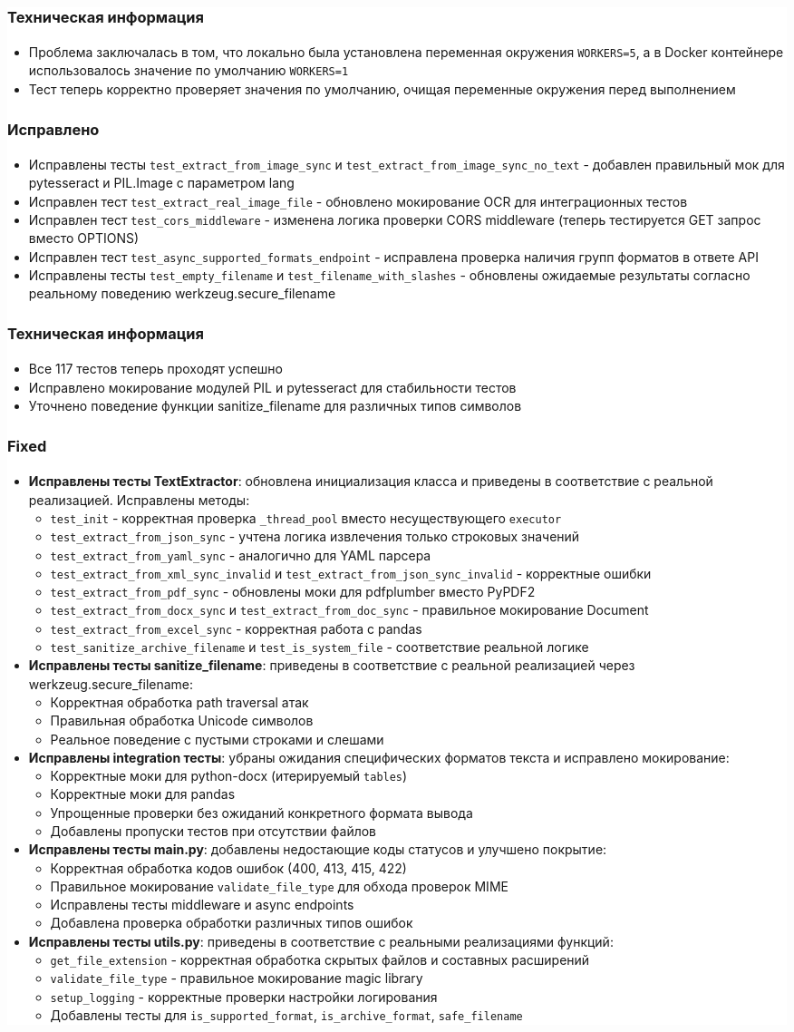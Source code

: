 ### Техническая информация
- Проблема заключалась в том, что локально была установлена переменная окружения `WORKERS=5`, а в Docker контейнере использовалось значение по умолчанию `WORKERS=1`
- Тест теперь корректно проверяет значения по умолчанию, очищая переменные окружения перед выполнением

### Исправлено
- Исправлены тесты `test_extract_from_image_sync` и `test_extract_from_image_sync_no_text` - добавлен правильный мок для pytesseract и PIL.Image с параметром lang
- Исправлен тест `test_extract_real_image_file` - обновлено мокирование OCR для интеграционных тестов
- Исправлен тест `test_cors_middleware` - изменена логика проверки CORS middleware (теперь тестируется GET запрос вместо OPTIONS)  
- Исправлен тест `test_async_supported_formats_endpoint` - исправлена проверка наличия групп форматов в ответе API
- Исправлены тесты `test_empty_filename` и `test_filename_with_slashes` - обновлены ожидаемые результаты согласно реальному поведению werkzeug.secure_filename

### Техническая информация
- Все 117 тестов теперь проходят успешно
- Исправлено мокирование модулей PIL и pytesseract для стабильности тестов
- Уточнено поведение функции sanitize_filename для различных типов символов

### Fixed
- **Исправлены тесты TextExtractor**: обновлена инициализация класса и приведены в соответствие с реальной реализацией. Исправлены методы:
  - `test_init` - корректная проверка `_thread_pool` вместо несуществующего `executor`
  - `test_extract_from_json_sync` - учтена логика извлечения только строковых значений
  - `test_extract_from_yaml_sync` - аналогично для YAML парсера
  - `test_extract_from_xml_sync_invalid` и `test_extract_from_json_sync_invalid` - корректные ошибки
  - `test_extract_from_pdf_sync` - обновлены моки для pdfplumber вместо PyPDF2
  - `test_extract_from_docx_sync` и `test_extract_from_doc_sync` - правильное мокирование Document
  - `test_extract_from_excel_sync` - корректная работа с pandas
  - `test_sanitize_archive_filename` и `test_is_system_file` - соответствие реальной логике
- **Исправлены тесты sanitize_filename**: приведены в соответствие с реальной реализацией через werkzeug.secure_filename:
  - Корректная обработка path traversal атак
  - Правильная обработка Unicode символов
  - Реальное поведение с пустыми строками и слешами
- **Исправлены integration тесты**: убраны ожидания специфических форматов текста и исправлено мокирование:
  - Корректные моки для python-docx (итерируемый `tables`)
  - Корректные моки для pandas
  - Упрощенные проверки без ожиданий конкретного формата вывода
  - Добавлены пропуски тестов при отсутствии файлов
- **Исправлены тесты main.py**: добавлены недостающие коды статусов и улучшено покрытие:
  - Корректная обработка кодов ошибок (400, 413, 415, 422)
  - Правильное мокирование `validate_file_type` для обхода проверок MIME
  - Исправлены тесты middleware и async endpoints
  - Добавлена проверка обработки различных типов ошибок
- **Исправлены тесты utils.py**: приведены в соответствие с реальными реализациями функций:
  - `get_file_extension` - корректная обработка скрытых файлов и составных расширений
  - `validate_file_type` - правильное мокирование magic library
  - `setup_logging` - корректные проверки настройки логирования
  - Добавлены тесты для `is_supported_format`, `is_archive_format`, `safe_filename`
